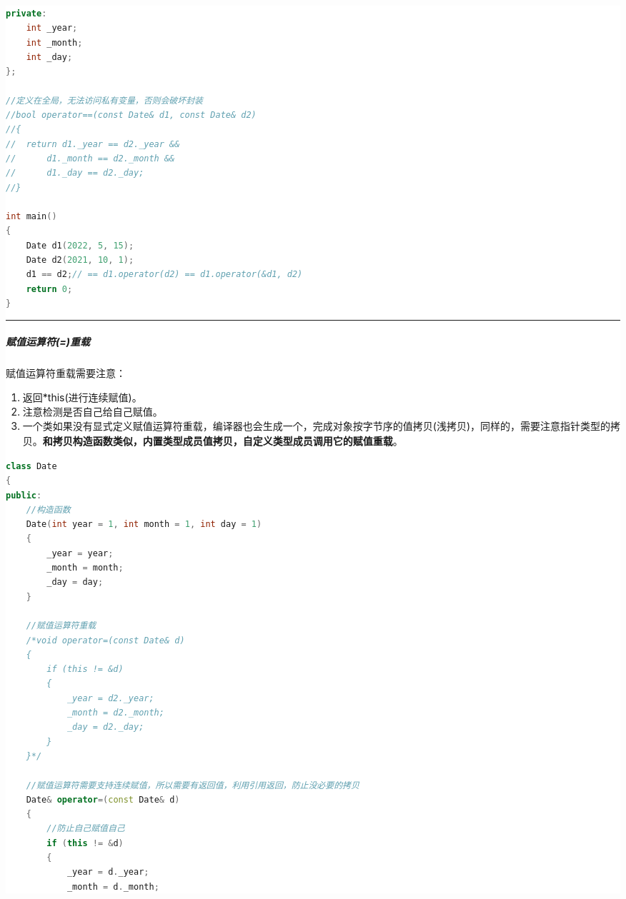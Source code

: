 ```c++
private:
	int _year;
	int _month;
	int _day;
};

//定义在全局，无法访问私有变量，否则会破坏封装
//bool operator==(const Date& d1, const Date& d2)
//{
//	return d1._year == d2._year &&
//		d1._month == d2._month &&
//		d1._day == d2._day;
//}

int main()
{
	Date d1(2022, 5, 15);
	Date d2(2021, 10, 1);
	d1 == d2;// == d1.operator(d2) == d1.operator(&d1, d2)
	return 0;
}
```

---

##### 赋值运算符(=)重载

赋值运算符重载需要注意：

1. 返回*this(进行连续赋值)。
2. 注意检测是否自己给自己赋值。
3. 一个类如果没有显式定义赋值运算符重载，编译器也会生成一个，完成对象按字节序的值拷贝(浅拷贝)，同样的，需要注意指针类型的拷贝。**和拷贝构造函数类似，内置类型成员值拷贝，自定义类型成员调用它的赋值重载**。  

```c++
class Date
{
public:
	//构造函数
	Date(int year = 1, int month = 1, int day = 1)
	{
		_year = year;
		_month = month;
		_day = day;
	}
    
	//赋值运算符重载
	/*void operator=(const Date& d)
	{
		if (this != &d)
		{
			_year = d2._year;
			_month = d2._month;
			_day = d2._day;
		}
	}*/

	//赋值运算符需要支持连续赋值，所以需要有返回值，利用引用返回，防止没必要的拷贝
	Date& operator=(const Date& d)
	{
		//防止自己赋值自己
		if (this != &d)
		{
			_year = d._year;
			_month = d._month;
```